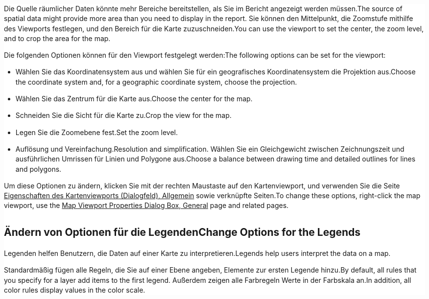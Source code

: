  <span data-ttu-id="030e0-131">Die Quelle räumlicher Daten könnte mehr Bereiche bereitstellen, als Sie im Bericht angezeigt werden müssen.</span><span class="sxs-lookup"><span data-stu-id="030e0-131">The source of spatial data might provide more area than you need to display in the report.</span></span> <span data-ttu-id="030e0-132">Sie können den Mittelpunkt, die Zoomstufe mithilfe des Viewports festlegen, und den Bereich für die Karte zuzuschneiden.</span><span class="sxs-lookup"><span data-stu-id="030e0-132">You can use the viewport to set the center, the zoom level, and to crop the area for the map.</span></span>  
  
 <span data-ttu-id="030e0-133">Die folgenden Optionen können für den Viewport festgelegt werden:</span><span class="sxs-lookup"><span data-stu-id="030e0-133">The following options can be set for the viewport:</span></span>  
  
-   <span data-ttu-id="030e0-134">Wählen Sie das Koordinatensystem aus und wählen Sie für ein geografisches Koordinatensystem die Projektion aus.</span><span class="sxs-lookup"><span data-stu-id="030e0-134">Choose the coordinate system and, for a geographic coordinate system, choose the projection.</span></span>  
  
-   <span data-ttu-id="030e0-135">Wählen Sie das Zentrum für die Karte aus.</span><span class="sxs-lookup"><span data-stu-id="030e0-135">Choose the center for the map.</span></span>  
  
-   <span data-ttu-id="030e0-136">Schneiden Sie die Sicht für die Karte zu.</span><span class="sxs-lookup"><span data-stu-id="030e0-136">Crop the view for the map.</span></span>  
  
-   <span data-ttu-id="030e0-137">Legen Sie die Zoomebene fest.</span><span class="sxs-lookup"><span data-stu-id="030e0-137">Set the zoom level.</span></span>  
  
-   <span data-ttu-id="030e0-138">Auflösung und Vereinfachung.</span><span class="sxs-lookup"><span data-stu-id="030e0-138">Resolution and simplification.</span></span> <span data-ttu-id="030e0-139">Wählen Sie ein Gleichgewicht zwischen Zeichnungszeit und ausführlichen Umrissen für Linien und Polygone aus.</span><span class="sxs-lookup"><span data-stu-id="030e0-139">Choose a balance between drawing time and detailed outlines for lines and polygons.</span></span>  
  
 <span data-ttu-id="030e0-140">Um diese Optionen zu ändern, klicken Sie mit der rechten Maustaste auf den Kartenviewport, und verwenden Sie die Seite [Eigenschaften des Kartenviewports (Dialogfeld), Allgemein](../map-viewport-properties-dialog-box-general.md) sowie verknüpfte Seiten.</span><span class="sxs-lookup"><span data-stu-id="030e0-140">To change these options, right-click the map viewport, use the [Map Viewport Properties Dialog Box, General](../map-viewport-properties-dialog-box-general.md) page and related pages.</span></span>  
  

  
##  <a name="change-options-for-the-legends"></a><a name="Legends"></a> <span data-ttu-id="030e0-141">Ändern von Optionen für die Legenden</span><span class="sxs-lookup"><span data-stu-id="030e0-141">Change Options for the Legends</span></span>  
 <span data-ttu-id="030e0-142">Legenden helfen Benutzern, die Daten auf einer Karte zu interpretieren.</span><span class="sxs-lookup"><span data-stu-id="030e0-142">Legends help users interpret the data on a map.</span></span>  
  
 <span data-ttu-id="030e0-143">Standardmäßig fügen alle Regeln, die Sie auf einer Ebene angeben, Elemente zur ersten Legende hinzu.</span><span class="sxs-lookup"><span data-stu-id="030e0-143">By default, all rules that you specify for a layer add items to the first legend.</span></span> <span data-ttu-id="030e0-144">Außerdem zeigen alle Farbregeln Werte in der Farbskala an.</span><span class="sxs-lookup"><span data-stu-id="030e0-144">In addition, all color rules display values in the color scale.</span></span>  
  